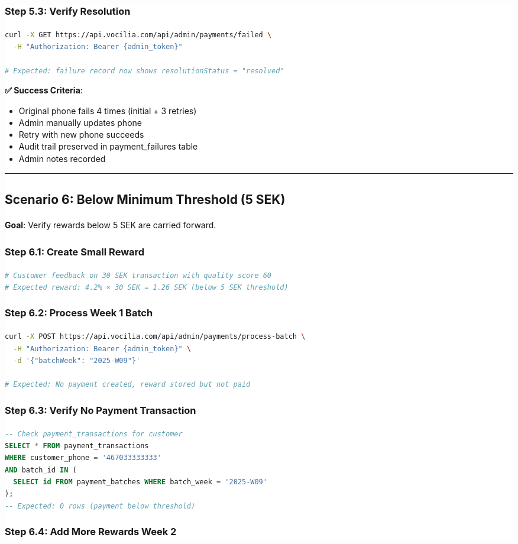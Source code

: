 ### Step 5.3: Verify Resolution

```bash
curl -X GET https://api.vocilia.com/api/admin/payments/failed \
  -H "Authorization: Bearer {admin_token}"

# Expected: failure record now shows resolutionStatus = "resolved"
```

**✅ Success Criteria**:

- Original phone fails 4 times (initial + 3 retries)
- Admin manually updates phone
- Retry with new phone succeeds
- Audit trail preserved in payment_failures table
- Admin notes recorded

---

## Scenario 6: Below Minimum Threshold (5 SEK)

**Goal**: Verify rewards below 5 SEK are carried forward.

### Step 6.1: Create Small Reward

```bash
# Customer feedback on 30 SEK transaction with quality score 60
# Expected reward: 4.2% × 30 SEK = 1.26 SEK (below 5 SEK threshold)
```

### Step 6.2: Process Week 1 Batch

```bash
curl -X POST https://api.vocilia.com/api/admin/payments/process-batch \
  -H "Authorization: Bearer {admin_token}" \
  -d '{"batchWeek": "2025-W09"}'

# Expected: No payment created, reward stored but not paid
```

### Step 6.3: Verify No Payment Transaction

```sql
-- Check payment_transactions for customer
SELECT * FROM payment_transactions
WHERE customer_phone = '467033333333'
AND batch_id IN (
  SELECT id FROM payment_batches WHERE batch_week = '2025-W09'
);
-- Expected: 0 rows (payment below threshold)
```

### Step 6.4: Add More Rewards Week 2
